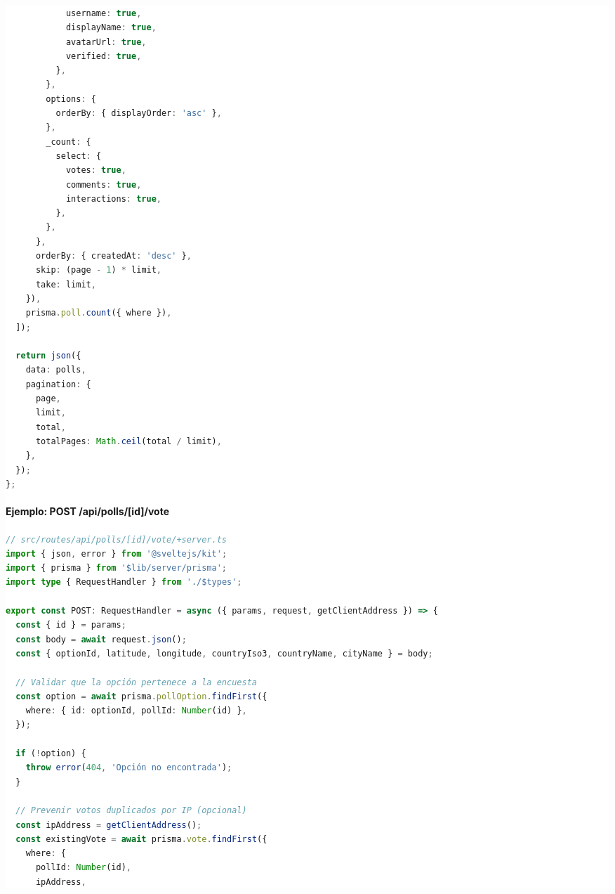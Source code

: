 ```typescript
            username: true,
            displayName: true,
            avatarUrl: true,
            verified: true,
          },
        },
        options: {
          orderBy: { displayOrder: 'asc' },
        },
        _count: {
          select: {
            votes: true,
            comments: true,
            interactions: true,
          },
        },
      },
      orderBy: { createdAt: 'desc' },
      skip: (page - 1) * limit,
      take: limit,
    }),
    prisma.poll.count({ where }),
  ]);

  return json({
    data: polls,
    pagination: {
      page,
      limit,
      total,
      totalPages: Math.ceil(total / limit),
    },
  });
};
```

#### **Ejemplo: POST /api/polls/[id]/vote**

```typescript
// src/routes/api/polls/[id]/vote/+server.ts
import { json, error } from '@sveltejs/kit';
import { prisma } from '$lib/server/prisma';
import type { RequestHandler } from './$types';

export const POST: RequestHandler = async ({ params, request, getClientAddress }) => {
  const { id } = params;
  const body = await request.json();
  const { optionId, latitude, longitude, countryIso3, countryName, cityName } = body;

  // Validar que la opción pertenece a la encuesta
  const option = await prisma.pollOption.findFirst({
    where: { id: optionId, pollId: Number(id) },
  });

  if (!option) {
    throw error(404, 'Opción no encontrada');
  }

  // Prevenir votos duplicados por IP (opcional)
  const ipAddress = getClientAddress();
  const existingVote = await prisma.vote.findFirst({
    where: {
      pollId: Number(id),
      ipAddress,
```